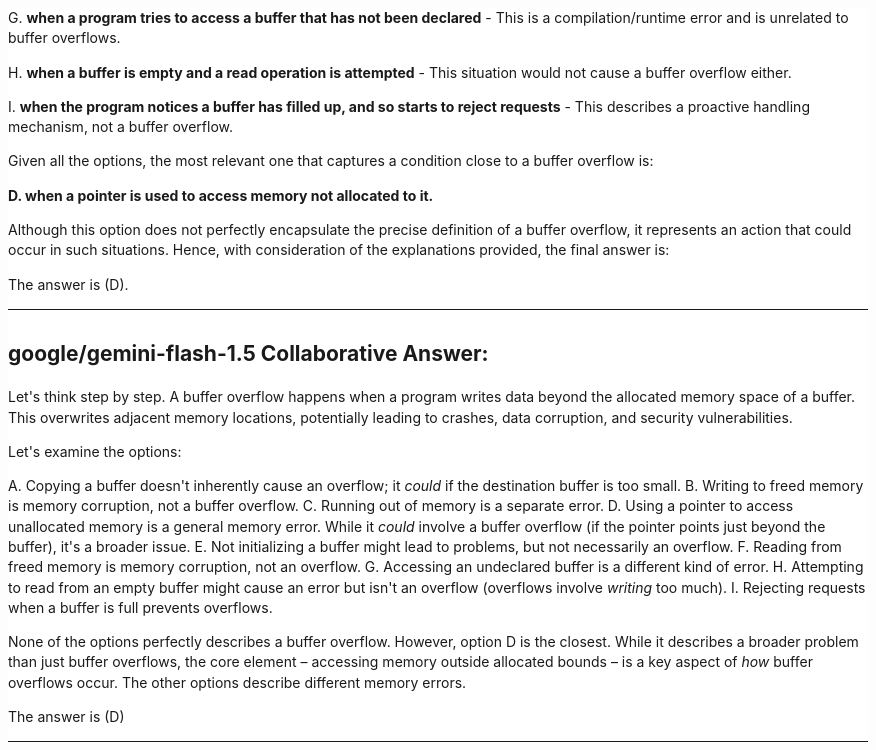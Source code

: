 G. **when a program tries to access a buffer that has not been declared** - This is a compilation/runtime error and is unrelated to buffer overflows.

H. **when a buffer is empty and a read operation is attempted** - This situation would not cause a buffer overflow either.

I. **when the program notices a buffer has filled up, and so starts to reject requests** - This describes a proactive handling mechanism, not a buffer overflow.

Given all the options, the most relevant one that captures a condition close to a buffer overflow is:

**D. when a pointer is used to access memory not allocated to it.** 

Although this option does not perfectly encapsulate the precise definition of a buffer overflow, it represents an action that could occur in such situations. Hence, with consideration of the explanations provided, the final answer is:

The answer is (D).


[//]: # (2024-11-17 21:55:56)

---




[//]: # (2024-11-17 21:56:00)
## google/gemini-flash-1.5 Collaborative Answer:


[//]: # (2024-11-17 21:56:00)
Let's think step by step. A buffer overflow happens when a program writes data beyond the allocated memory space of a buffer.  This overwrites adjacent memory locations, potentially leading to crashes, data corruption, and security vulnerabilities.

Let's examine the options:

A. Copying a buffer doesn't inherently cause an overflow; it *could* if the destination buffer is too small.
B. Writing to freed memory is memory corruption, not a buffer overflow.
C. Running out of memory is a separate error.
D. Using a pointer to access unallocated memory is a general memory error.  While it *could* involve a buffer overflow (if the pointer points just beyond the buffer), it's a broader issue.
E. Not initializing a buffer might lead to problems, but not necessarily an overflow.
F. Reading from freed memory is memory corruption, not an overflow.
G. Accessing an undeclared buffer is a different kind of error.
H. Attempting to read from an empty buffer might cause an error but isn't an overflow (overflows involve *writing* too much).
I. Rejecting requests when a buffer is full prevents overflows.


None of the options perfectly describes a buffer overflow. However, option D is the closest.  While it describes a broader problem than just buffer overflows, the core element – accessing memory outside allocated bounds – is a key aspect of *how* buffer overflows occur.  The other options describe different memory errors.

The answer is (D)



[//]: # (2024-11-17 21:56:00)

---






[//]: # (2024-11-17 21:55:18)
[//]: # (2024-11-17 21:55:18)
[//]: # (2024-11-17 21:55:18)
[//]: # (2024-11-17 21:55:18)
[//]: # (2024-11-17 21:55:18)
[//]: # (2024-11-17 21:55:18)
[//]: # (2024-11-17 21:55:30)
[//]: # (2024-11-17 21:55:30)
[//]: # (2024-11-17 21:55:30)
[//]: # (2024-11-17 21:55:35)
[//]: # (2024-11-17 21:55:35)
[//]: # (2024-11-17 21:55:35)
[//]: # (2024-11-17 21:55:43)
[//]: # (2024-11-17 21:55:43)
[//]: # (2024-11-17 21:55:43)
[//]: # (2024-11-17 21:55:46)
[//]: # (2024-11-17 21:55:46)
[//]: # (2024-11-17 21:55:46)
[//]: # (2024-11-17 21:55:46)
[//]: # (2024-11-17 21:55:46)
[//]: # (2024-11-17 21:55:46)
[//]: # (2024-11-17 21:55:49)
[//]: # (2024-11-17 21:55:49)
[//]: # (2024-11-17 21:55:49)
[//]: # (2024-11-17 21:55:50)
[//]: # (2024-11-17 21:55:50)
[//]: # (2024-11-17 21:55:50)